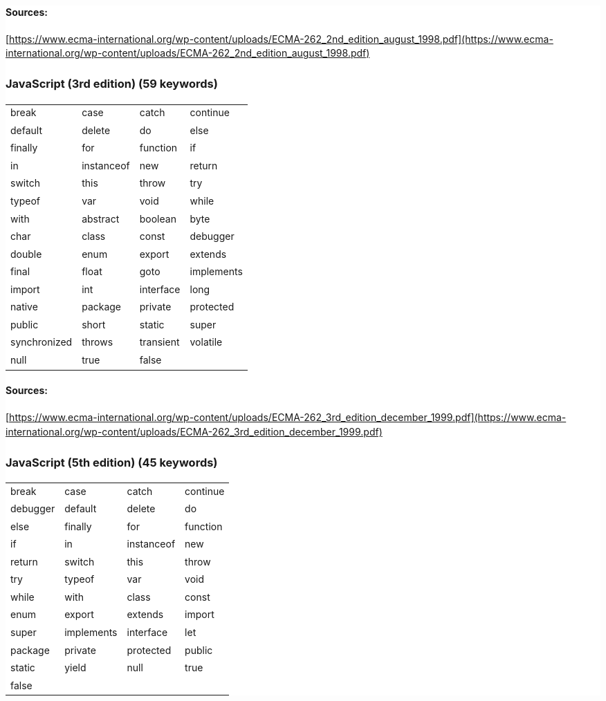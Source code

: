 
#### Sources:

[https://www.ecma-international.org/wp-content/uploads/ECMA-262_2nd_edition_august_1998.pdf](https://www.ecma-international.org/wp-content/uploads/ECMA-262_2nd_edition_august_1998.pdf)
### JavaScript (3rd edition) (59 keywords)
| | | | |
|---|---|---|---|
|  break | case | catch | continue |
|  default | delete | do | else |
|  finally | for | function | if |
|  in | instanceof | new | return |
|  switch | this | throw | try |
|  typeof | var | void | while |
|  with | abstract | boolean | byte |
|  char | class | const | debugger |
|  double | enum | export | extends |
|  final | float | goto | implements |
|  import | int | interface | long |
|  native | package | private | protected |
|  public | short | static | super |
|  synchronized | throws | transient | volatile |
|  null | true | false |


#### Sources:

[https://www.ecma-international.org/wp-content/uploads/ECMA-262_3rd_edition_december_1999.pdf](https://www.ecma-international.org/wp-content/uploads/ECMA-262_3rd_edition_december_1999.pdf)
### JavaScript (5th edition) (45 keywords)
| | | | |
|---|---|---|---|
|  break | case | catch | continue |
|  debugger | default | delete | do |
|  else | finally | for | function |
|  if | in | instanceof | new |
|  return | switch | this | throw |
|  try | typeof | var | void |
|  while | with | class | const |
|  enum | export | extends | import |
|  super | implements | interface | let |
|  package | private | protected | public |
|  static | yield | null | true |
|  false |
